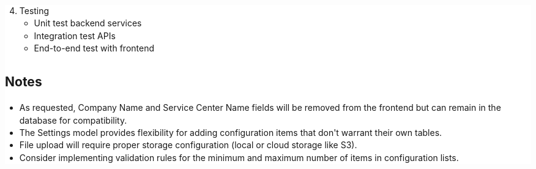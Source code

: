 4. Testing
   - Unit test backend services
   - Integration test APIs
   - End-to-end test with frontend

## Notes

- As requested, Company Name and Service Center Name fields will be removed from the frontend but can remain in the database for compatibility.
- The Settings model provides flexibility for adding configuration items that don't warrant their own tables.
- File upload will require proper storage configuration (local or cloud storage like S3).
- Consider implementing validation rules for the minimum and maximum number of items in configuration lists.
